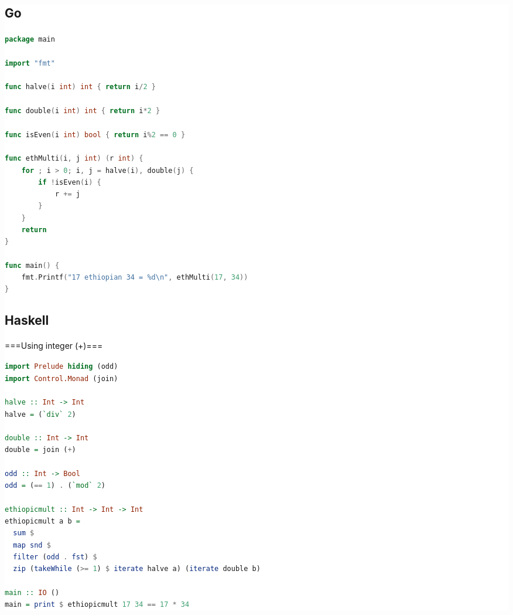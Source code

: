 

## Go


```go
package main

import "fmt"

func halve(i int) int { return i/2 }

func double(i int) int { return i*2 }

func isEven(i int) bool { return i%2 == 0 }

func ethMulti(i, j int) (r int) {
    for ; i > 0; i, j = halve(i), double(j) {
        if !isEven(i) {
            r += j
        }
    }
    return
}

func main() {
    fmt.Printf("17 ethiopian 34 = %d\n", ethMulti(17, 34))
}
```



## Haskell

===Using integer (+)===

```haskell
import Prelude hiding (odd)
import Control.Monad (join)

halve :: Int -> Int
halve = (`div` 2)

double :: Int -> Int
double = join (+)

odd :: Int -> Bool
odd = (== 1) . (`mod` 2)

ethiopicmult :: Int -> Int -> Int
ethiopicmult a b =
  sum $
  map snd $
  filter (odd . fst) $
  zip (takeWhile (>= 1) $ iterate halve a) (iterate double b)

main :: IO ()
main = print $ ethiopicmult 17 34 == 17 * 34
```
